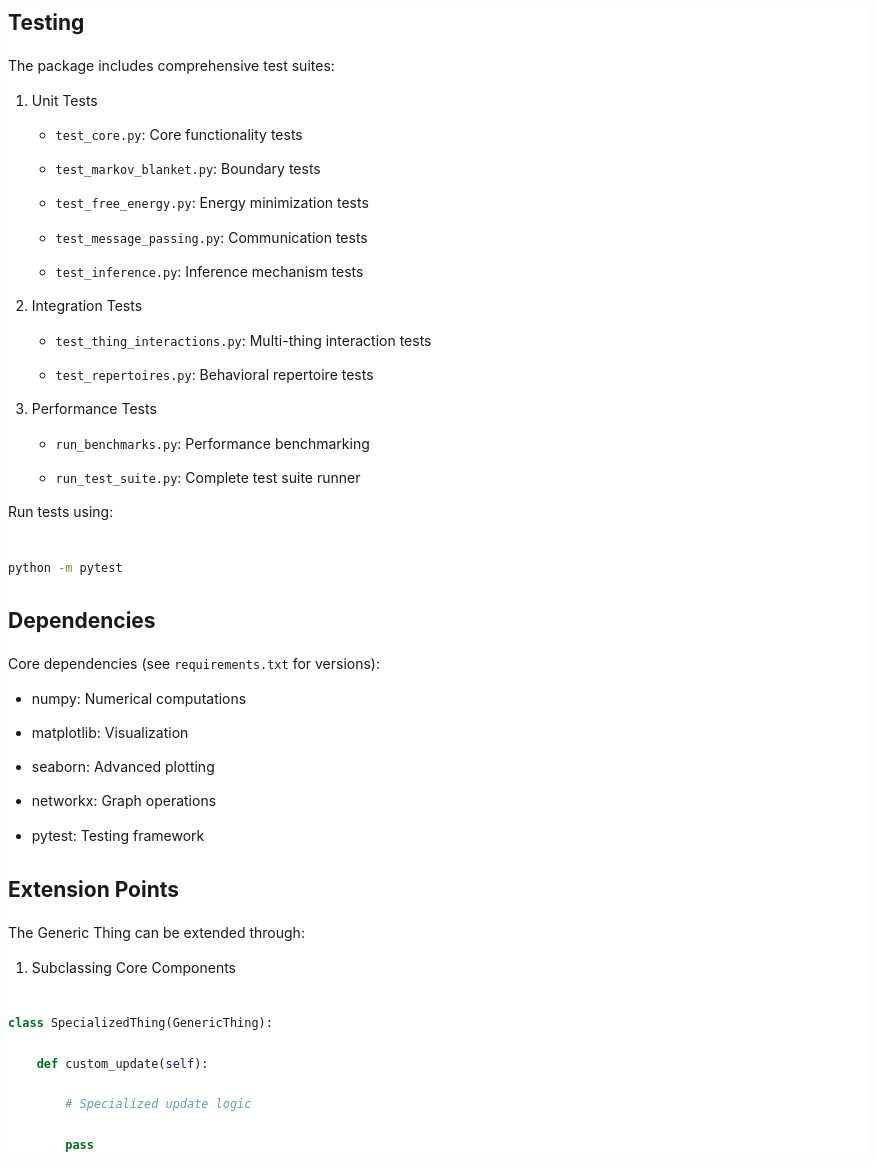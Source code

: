 ## Testing

The package includes comprehensive test suites:

1. Unit Tests

   - `test_core.py`: Core functionality tests

   - `test_markov_blanket.py`: Boundary tests

   - `test_free_energy.py`: Energy minimization tests

   - `test_message_passing.py`: Communication tests

   - `test_inference.py`: Inference mechanism tests

1. Integration Tests

   - `test_thing_interactions.py`: Multi-thing interaction tests

   - `test_repertoires.py`: Behavioral repertoire tests

1. Performance Tests

   - `run_benchmarks.py`: Performance benchmarking

   - `run_test_suite.py`: Complete test suite runner

Run tests using:

```bash

python -m pytest

```

## Dependencies

Core dependencies (see `requirements.txt` for versions):

- numpy: Numerical computations

- matplotlib: Visualization

- seaborn: Advanced plotting

- networkx: Graph operations

- pytest: Testing framework

## Extension Points

The Generic Thing can be extended through:

1. Subclassing Core Components

```python

class SpecializedThing(GenericThing):

    def custom_update(self):

        # Specialized update logic

        pass

```
